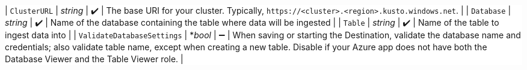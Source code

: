 | `ClusterURL`                                                                                                                                                                                                                                                                                                                                     | *string*                                                                                                                                                                                                                                                                                                                                         | :heavy_check_mark:                                                                                                                                                                                                                                                                                                                               | The base URI for your cluster. Typically, `https://<cluster>.<region>.kusto.windows.net`.                                                                                                                                                                                                                                                        |
| `Database`                                                                                                                                                                                                                                                                                                                                       | *string*                                                                                                                                                                                                                                                                                                                                         | :heavy_check_mark:                                                                                                                                                                                                                                                                                                                               | Name of the database containing the table where data will be ingested                                                                                                                                                                                                                                                                            |
| `Table`                                                                                                                                                                                                                                                                                                                                          | *string*                                                                                                                                                                                                                                                                                                                                         | :heavy_check_mark:                                                                                                                                                                                                                                                                                                                               | Name of the table to ingest data into                                                                                                                                                                                                                                                                                                            |
| `ValidateDatabaseSettings`                                                                                                                                                                                                                                                                                                                       | **bool*                                                                                                                                                                                                                                                                                                                                          | :heavy_minus_sign:                                                                                                                                                                                                                                                                                                                               | When saving or starting the Destination, validate the database name and credentials; also validate table name, except when creating a new table. Disable if your Azure app does not have both the Database Viewer and the Table Viewer role.                                                                                                     |